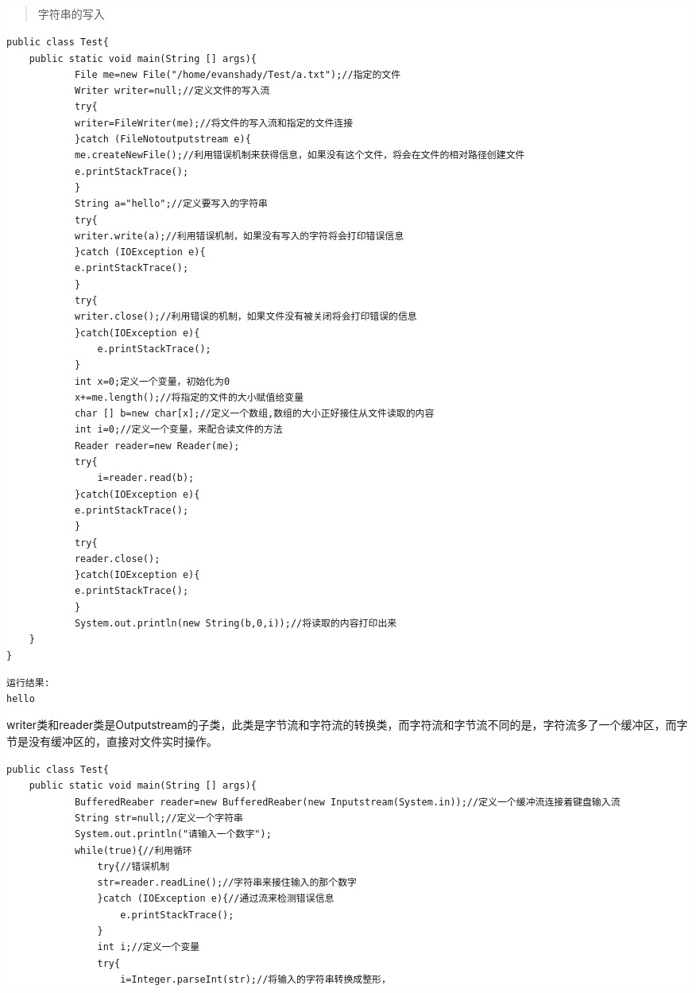 > 字符串的写入


```
public class Test{
    public static void main(String [] args){
            File me=new File("/home/evanshady/Test/a.txt");//指定的文件
            Writer writer=null;//定义文件的写入流
            try{
            writer=FileWriter(me);//将文件的写入流和指定的文件连接
            }catch (FileNotoutputstream e){
            me.createNewFile();//利用错误机制来获得信息，如果没有这个文件，将会在文件的相对路径创建文件
            e.printStackTrace();
            }
            String a="hello";//定义要写入的字符串
            try{
            writer.write(a);//利用错误机制，如果没有写入的字符将会打印错误信息 
            }catch (IOException e){
            e.printStackTrace();
            }
            try{
            writer.close();//利用错误的机制，如果文件没有被关闭将会打印错误的信息
            }catch(IOException e){
                e.printStackTrace();
            }
            int x=0;定义一个变量，初始化为0
            x+=me.length();//将指定的文件的大小赋值给变量
            char [] b=new char[x];//定义一个数组,数组的大小正好接住从文件读取的内容
            int i=0;//定义一个变量，来配合读文件的方法
            Reader reader=new Reader(me);
            try{
                i=reader.read(b);
            }catch(IOException e){
            e.printStackTrace();
            }
            try{
            reader.close();
            }catch(IOException e){
            e.printStackTrace();
            }
            System.out.println(new String(b,0,i));//将读取的内容打印出来
    }
}
```

```
运行结果:
hello
```

writer类和reader类是Outputstream的子类，此类是字节流和字符流的转换类，而字符流和字节流不同的是，字符流多了一个缓冲区，而字节是没有缓冲区的，直接对文件实时操作。

```
public class Test{
    public static void main(String [] args){
            BufferedReaber reader=new BufferedReaber(new Inputstream(System.in));//定义一个缓冲流连接着键盘输入流
            String str=null;//定义一个字符串
            System.out.println("请输入一个数字");
            while(true){//利用循环
                try{//错误机制
                str=reader.readLine();//字符串来接住输入的那个数字
                }catch (IOException e){//通过流来检测错误信息
                    e.printStackTrace();
                }
                int i;//定义一个变量
                try{
                    i=Integer.parseInt(str);//将输入的字符串转换成整形，
```